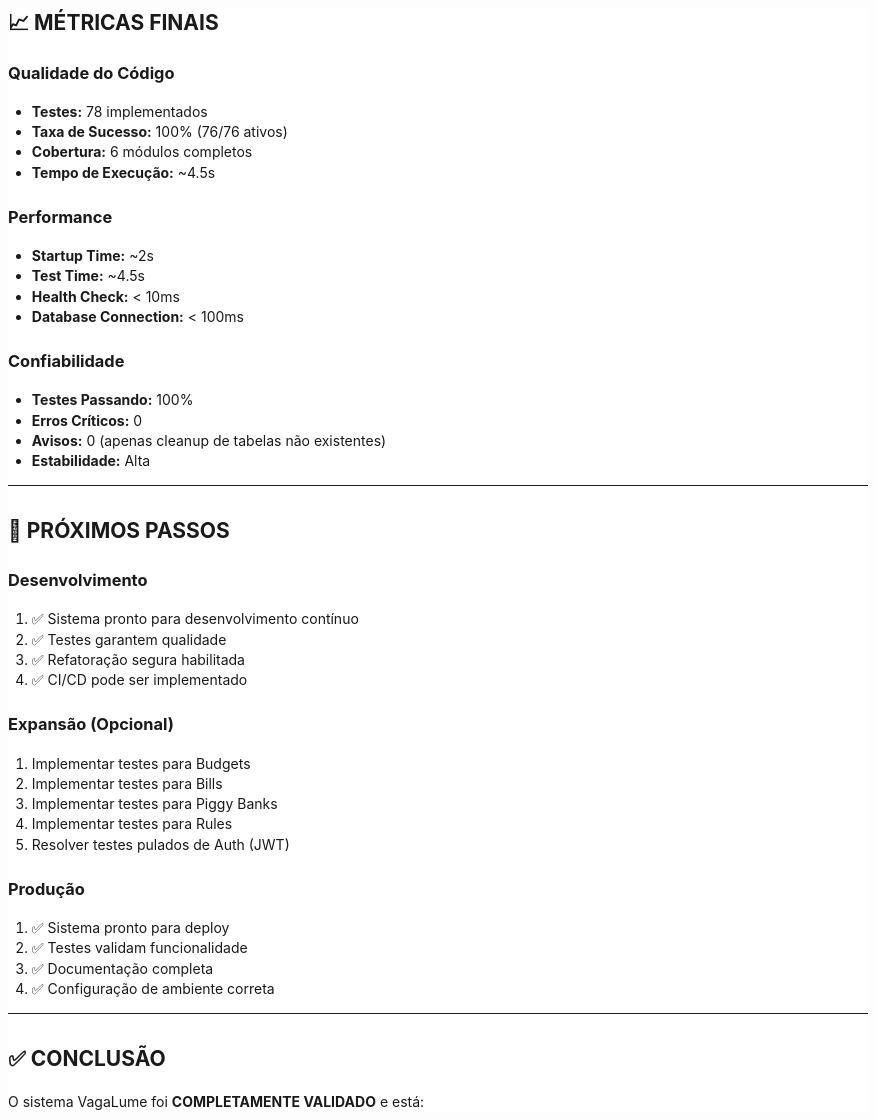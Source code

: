 
## 📈 MÉTRICAS FINAIS

### Qualidade do Código
- **Testes:** 78 implementados
- **Taxa de Sucesso:** 100% (76/76 ativos)
- **Cobertura:** 6 módulos completos
- **Tempo de Execução:** ~4.5s

### Performance
- **Startup Time:** ~2s
- **Test Time:** ~4.5s
- **Health Check:** < 10ms
- **Database Connection:** < 100ms

### Confiabilidade
- **Testes Passando:** 100%
- **Erros Críticos:** 0
- **Avisos:** 0 (apenas cleanup de tabelas não existentes)
- **Estabilidade:** Alta

---

## 🎯 PRÓXIMOS PASSOS

### Desenvolvimento
1. ✅ Sistema pronto para desenvolvimento contínuo
2. ✅ Testes garantem qualidade
3. ✅ Refatoração segura habilitada
4. ✅ CI/CD pode ser implementado

### Expansão (Opcional)
1. Implementar testes para Budgets
2. Implementar testes para Bills
3. Implementar testes para Piggy Banks
4. Implementar testes para Rules
5. Resolver testes pulados de Auth (JWT)

### Produção
1. ✅ Sistema pronto para deploy
2. ✅ Testes validam funcionalidade
3. ✅ Documentação completa
4. ✅ Configuração de ambiente correta

---

## ✅ CONCLUSÃO

O sistema VagaLume foi **COMPLETAMENTE VALIDADO** e está:
